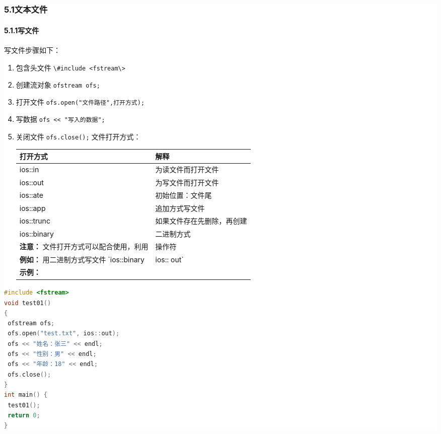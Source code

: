 ### 5.1文本文件

#### 5.1.1写文件

写文件步骤如下：

1. 包含头文件
     `\#include <fstream\>`

2. 创建流对象
   `ofstream ofs;`

3. 打开文件
   `ofs.open("文件路径",打开方式);`

4. 写数据
   `ofs << "写入的数据";`

5. 关闭文件
   `ofs.close();`
   文件打开方式：
   
   | 打开方式                                                | 解释                       |
   | ------------------------------------------------------- | -------------------------- |
   | ios::in                                                 | 为读文件而打开文件         |
   | ios::out                                                | 为写文件而打开文件         |
   | ios::ate                                                | 初始位置：文件尾           |
   | ios::app                                                | 追加方式写文件             |
   | ios::trunc                                              | 如果文件存在先删除，再创建 |
   | ios::binary                                             | 二进制方式                 |
   | **注意：** 文件打开方式可以配合使用，利用               | 操作符                     |
   | **例如：** 用二进制方式写文件 `ios::binary | ios:: out` |                            |
   | **示例：**                                              |                            |

```C++
#include <fstream>
void test01()
{
 ofstream ofs;
 ofs.open("test.txt", ios::out);
 ofs << "姓名：张三" << endl;
 ofs << "性别：男" << endl;
 ofs << "年龄：18" << endl;
 ofs.close();
}
int main() {
 test01();
 return 0;
}
```
